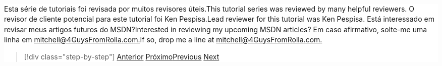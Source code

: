 <span data-ttu-id="35bea-199">Esta série de tutoriais foi revisada por muitos revisores úteis.</span><span class="sxs-lookup"><span data-stu-id="35bea-199">This tutorial series was reviewed by many helpful reviewers.</span></span> <span data-ttu-id="35bea-200">O revisor de cliente potencial para este tutorial foi Ken Pespisa.</span><span class="sxs-lookup"><span data-stu-id="35bea-200">Lead reviewer for this tutorial was Ken Pespisa.</span></span> <span data-ttu-id="35bea-201">Está interessado em revisar meus artigos futuros do MSDN?</span><span class="sxs-lookup"><span data-stu-id="35bea-201">Interested in reviewing my upcoming MSDN articles?</span></span> <span data-ttu-id="35bea-202">Em caso afirmativo, solte-me uma linha em [mitchell@4GuysFromRolla.com.](mailto:mitchell@4GuysFromRolla.com)</span><span class="sxs-lookup"><span data-stu-id="35bea-202">If so, drop me a line at [mitchell@4GuysFromRolla.com.](mailto:mitchell@4GuysFromRolla.com)</span></span>

> [!div class="step-by-step"]
> <span data-ttu-id="35bea-203">[Anterior](performing-batch-updates-cs.md)
> [Próximo](adding-validation-controls-to-the-datalist-s-editing-interface-cs.md)</span><span class="sxs-lookup"><span data-stu-id="35bea-203">[Previous](performing-batch-updates-cs.md)
[Next](adding-validation-controls-to-the-datalist-s-editing-interface-cs.md)</span></span>
